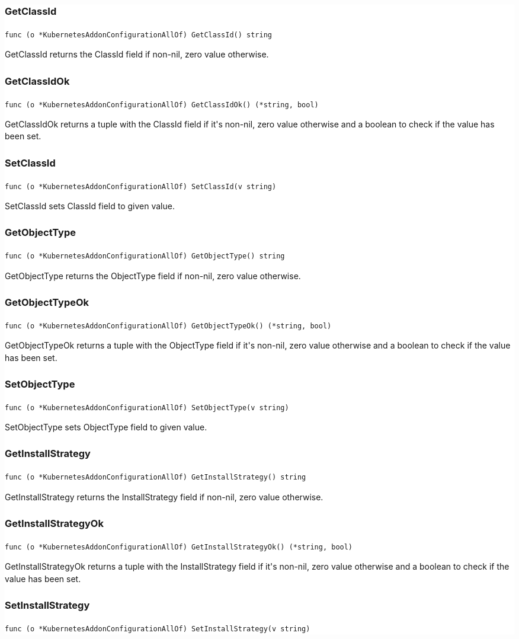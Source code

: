 ### GetClassId

`func (o *KubernetesAddonConfigurationAllOf) GetClassId() string`

GetClassId returns the ClassId field if non-nil, zero value otherwise.

### GetClassIdOk

`func (o *KubernetesAddonConfigurationAllOf) GetClassIdOk() (*string, bool)`

GetClassIdOk returns a tuple with the ClassId field if it's non-nil, zero value otherwise
and a boolean to check if the value has been set.

### SetClassId

`func (o *KubernetesAddonConfigurationAllOf) SetClassId(v string)`

SetClassId sets ClassId field to given value.


### GetObjectType

`func (o *KubernetesAddonConfigurationAllOf) GetObjectType() string`

GetObjectType returns the ObjectType field if non-nil, zero value otherwise.

### GetObjectTypeOk

`func (o *KubernetesAddonConfigurationAllOf) GetObjectTypeOk() (*string, bool)`

GetObjectTypeOk returns a tuple with the ObjectType field if it's non-nil, zero value otherwise
and a boolean to check if the value has been set.

### SetObjectType

`func (o *KubernetesAddonConfigurationAllOf) SetObjectType(v string)`

SetObjectType sets ObjectType field to given value.


### GetInstallStrategy

`func (o *KubernetesAddonConfigurationAllOf) GetInstallStrategy() string`

GetInstallStrategy returns the InstallStrategy field if non-nil, zero value otherwise.

### GetInstallStrategyOk

`func (o *KubernetesAddonConfigurationAllOf) GetInstallStrategyOk() (*string, bool)`

GetInstallStrategyOk returns a tuple with the InstallStrategy field if it's non-nil, zero value otherwise
and a boolean to check if the value has been set.

### SetInstallStrategy

`func (o *KubernetesAddonConfigurationAllOf) SetInstallStrategy(v string)`
